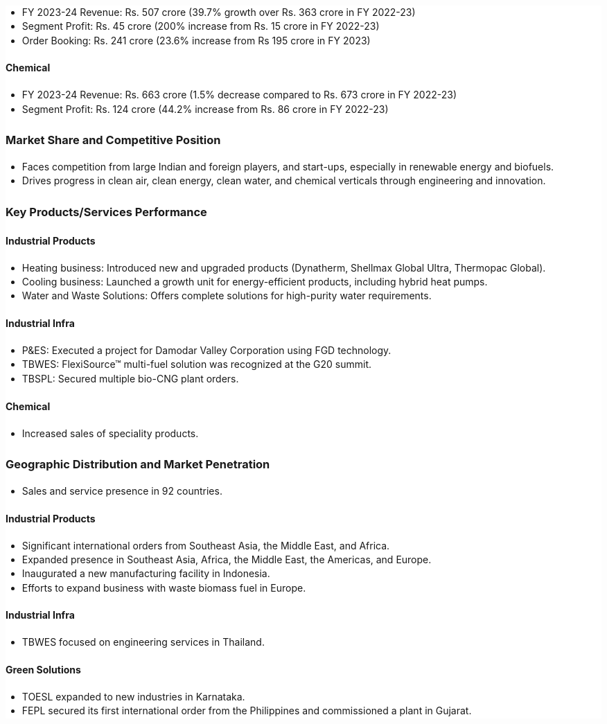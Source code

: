 *   FY 2023-24 Revenue: Rs. 507 crore (39.7% growth over Rs. 363 crore in FY 2022-23)
*   Segment Profit: Rs. 45 crore (200% increase from Rs. 15 crore in FY 2022-23)
*   Order Booking: Rs. 241 crore (23.6% increase from Rs 195 crore in FY 2023)

#### Chemical

*   FY 2023-24 Revenue: Rs. 663 crore (1.5% decrease compared to Rs. 673 crore in FY 2022-23)
*   Segment Profit: Rs. 124 crore (44.2% increase from Rs. 86 crore in FY 2022-23)

### Market Share and Competitive Position

*   Faces competition from large Indian and foreign players, and start-ups, especially in renewable energy and biofuels.
*   Drives progress in clean air, clean energy, clean water, and chemical verticals through engineering and innovation.

### Key Products/Services Performance

#### Industrial Products

*   Heating business: Introduced new and upgraded products (Dynatherm, Shellmax Global Ultra, Thermopac Global).
*   Cooling business: Launched a growth unit for energy-efficient products, including hybrid heat pumps.
*   Water and Waste Solutions: Offers complete solutions for high-purity water requirements.

#### Industrial Infra

*   P&ES: Executed a project for Damodar Valley Corporation using FGD technology.
*   TBWES: FlexiSource™ multi-fuel solution was recognized at the G20 summit.
*   TBSPL: Secured multiple bio-CNG plant orders.

#### Chemical

*   Increased sales of speciality products.

### Geographic Distribution and Market Penetration

*   Sales and service presence in 92 countries.

#### Industrial Products

*   Significant international orders from Southeast Asia, the Middle East, and Africa.
*   Expanded presence in Southeast Asia, Africa, the Middle East, the Americas, and Europe.
*   Inaugurated a new manufacturing facility in Indonesia.
*   Efforts to expand business with waste biomass fuel in Europe.

#### Industrial Infra

*   TBWES focused on engineering services in Thailand.

#### Green Solutions

*   TOESL expanded to new industries in Karnataka.
*   FEPL secured its first international order from the Philippines and commissioned a plant in Gujarat.
